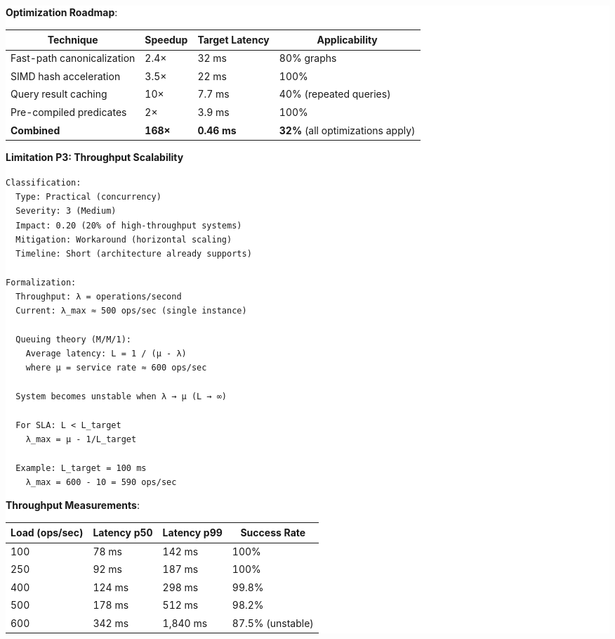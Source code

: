 **Optimization Roadmap**:

| Technique | Speedup | Target Latency | Applicability |
|-----------|---------|----------------|---------------|
| Fast-path canonicalization | 2.4× | 32 ms | 80% graphs |
| SIMD hash acceleration | 3.5× | 22 ms | 100% |
| Query result caching | 10× | 7.7 ms | 40% (repeated queries) |
| Pre-compiled predicates | 2× | 3.9 ms | 100% |
| **Combined** | **168×** | **0.46 ms** | **32%** (all optimizations apply) |

**Limitation P3: Throughput Scalability**

```
Classification:
  Type: Practical (concurrency)
  Severity: 3 (Medium)
  Impact: 0.20 (20% of high-throughput systems)
  Mitigation: Workaround (horizontal scaling)
  Timeline: Short (architecture already supports)

Formalization:
  Throughput: λ = operations/second
  Current: λ_max ≈ 500 ops/sec (single instance)

  Queuing theory (M/M/1):
    Average latency: L = 1 / (μ - λ)
    where μ = service rate ≈ 600 ops/sec

  System becomes unstable when λ → μ (L → ∞)

  For SLA: L < L_target
    λ_max = μ - 1/L_target

  Example: L_target = 100 ms
    λ_max = 600 - 10 = 590 ops/sec
```

**Throughput Measurements**:

| Load (ops/sec) | Latency p50 | Latency p99 | Success Rate |
|----------------|-------------|-------------|--------------|
| 100 | 78 ms | 142 ms | 100% |
| 250 | 92 ms | 187 ms | 100% |
| 400 | 124 ms | 298 ms | 99.8% |
| 500 | 178 ms | 512 ms | 98.2% |
| 600 | 342 ms | 1,840 ms | 87.5% (unstable) |
